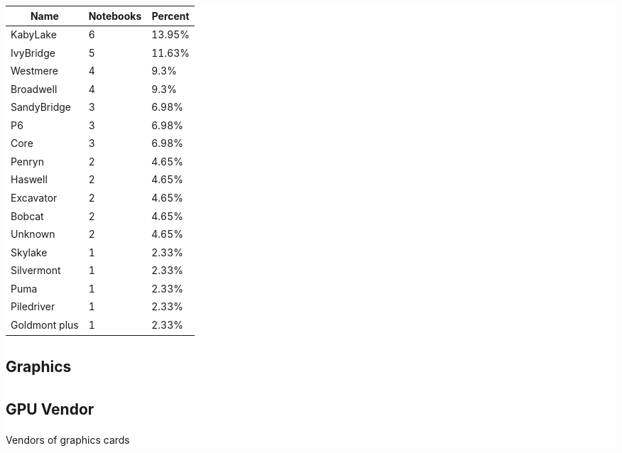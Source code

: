 
| Name          | Notebooks | Percent |
|---------------|-----------|---------|
| KabyLake      | 6         | 13.95%  |
| IvyBridge     | 5         | 11.63%  |
| Westmere      | 4         | 9.3%    |
| Broadwell     | 4         | 9.3%    |
| SandyBridge   | 3         | 6.98%   |
| P6            | 3         | 6.98%   |
| Core          | 3         | 6.98%   |
| Penryn        | 2         | 4.65%   |
| Haswell       | 2         | 4.65%   |
| Excavator     | 2         | 4.65%   |
| Bobcat        | 2         | 4.65%   |
| Unknown       | 2         | 4.65%   |
| Skylake       | 1         | 2.33%   |
| Silvermont    | 1         | 2.33%   |
| Puma          | 1         | 2.33%   |
| Piledriver    | 1         | 2.33%   |
| Goldmont plus | 1         | 2.33%   |

Graphics
--------

GPU Vendor
----------

Vendors of graphics cards
